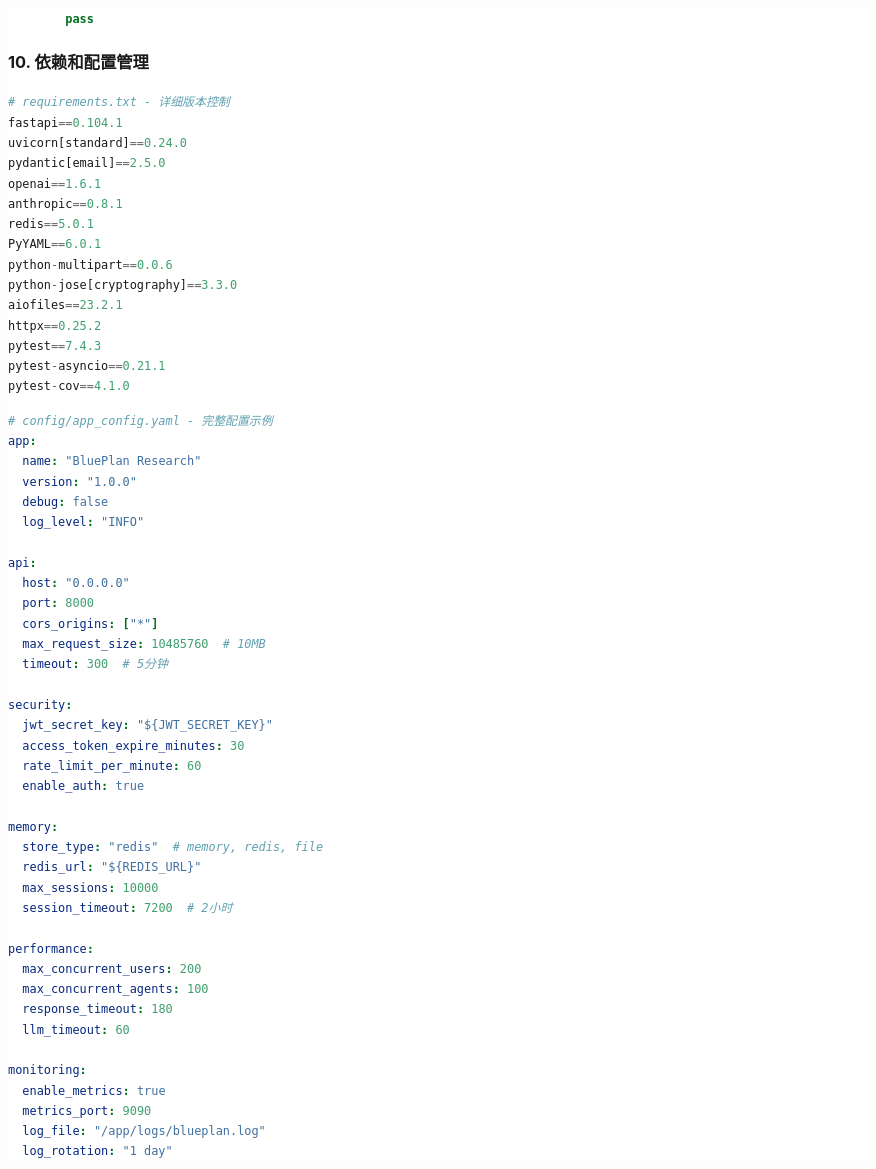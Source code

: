 ```python
        pass
```

### 10. 依赖和配置管理

```python
# requirements.txt - 详细版本控制
fastapi==0.104.1
uvicorn[standard]==0.24.0
pydantic[email]==2.5.0
openai==1.6.1
anthropic==0.8.1
redis==5.0.1
PyYAML==6.0.1
python-multipart==0.0.6
python-jose[cryptography]==3.3.0
aiofiles==23.2.1
httpx==0.25.2
pytest==7.4.3
pytest-asyncio==0.21.1
pytest-cov==4.1.0
```

```yaml
# config/app_config.yaml - 完整配置示例
app:
  name: "BluePlan Research"
  version: "1.0.0"
  debug: false
  log_level: "INFO"
  
api:
  host: "0.0.0.0"
  port: 8000
  cors_origins: ["*"]
  max_request_size: 10485760  # 10MB
  timeout: 300  # 5分钟
  
security:
  jwt_secret_key: "${JWT_SECRET_KEY}"
  access_token_expire_minutes: 30
  rate_limit_per_minute: 60
  enable_auth: true
  
memory:
  store_type: "redis"  # memory, redis, file
  redis_url: "${REDIS_URL}"
  max_sessions: 10000
  session_timeout: 7200  # 2小时
  
performance:
  max_concurrent_users: 200
  max_concurrent_agents: 100
  response_timeout: 180
  llm_timeout: 60
  
monitoring:
  enable_metrics: true
  metrics_port: 9090
  log_file: "/app/logs/blueplan.log"
  log_rotation: "1 day"
```

